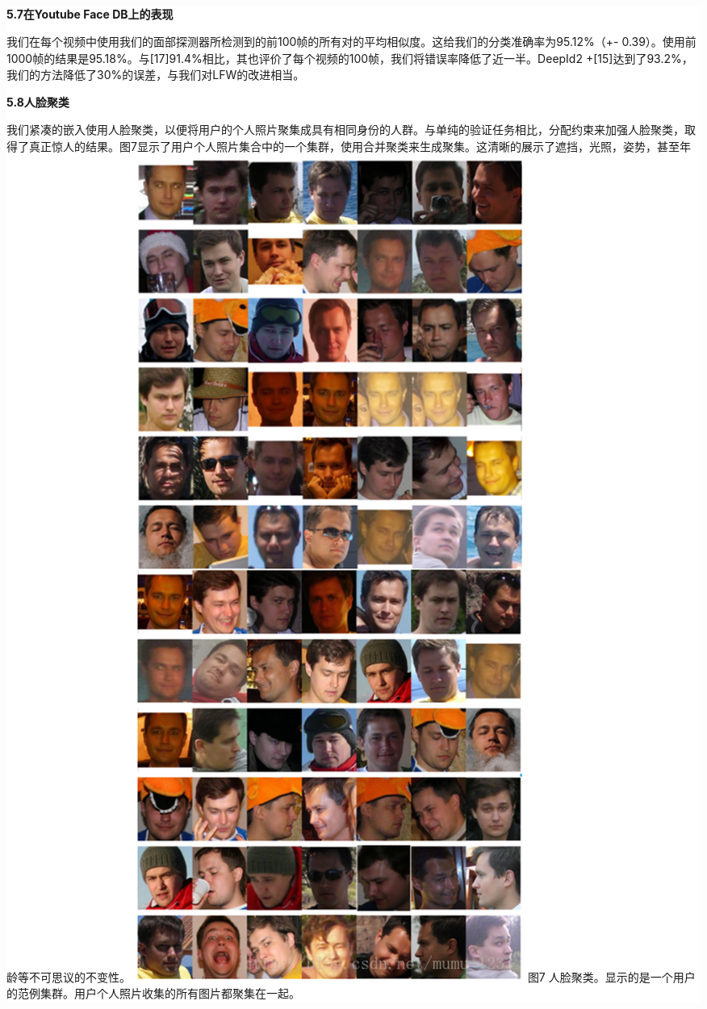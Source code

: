 **5.7在Youtube Face DB上的表现**

我们在每个视频中使用我们的面部探测器所检测到的前100帧的所有对的平均相似度。这给我们的分类准确率为95.12%（+- 0.39）。使用前1000帧的结果是95.18%。与[17]91.4%相比，其也评价了每个视频的100帧，我们将错误率降低了近一半。DeepId2 +[15]达到了93.2%，我们的方法降低了30%的误差，与我们对LFW的改进相当。

**5.8人脸聚类**

我们紧凑的嵌入使用人脸聚类，以便将用户的个人照片聚集成具有相同身份的人群。与单纯的验证任务相比，分配约束来加强人脸聚类，取得了真正惊人的结果。图7显示了用户个人照片集合中的一个集群，使用合并聚类来生成聚集。这清晰的展示了遮挡，光照，姿势，甚至年龄等不可思议的不变性。 
 ![这里写图片描述](img\picture\01\clip_image026.png) 
 图7 人脸聚类。显示的是一个用户的范例集群。用户个人照片收集的所有图片都聚集在一起。

